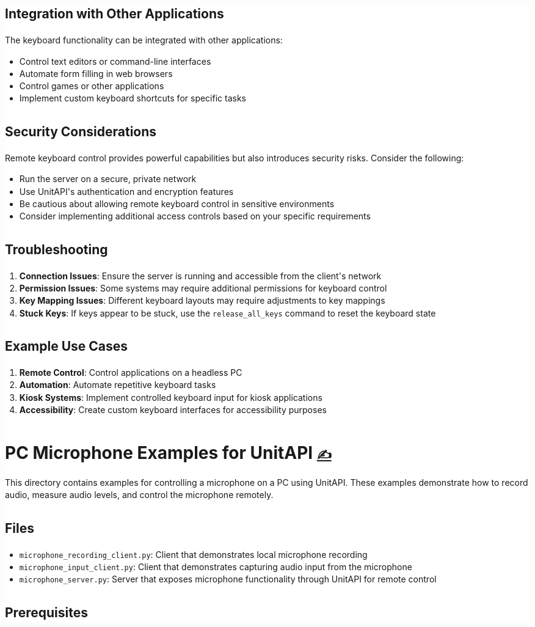 ## Integration with Other Applications

The keyboard functionality can be integrated with other applications:

- Control text editors or command-line interfaces
- Automate form filling in web browsers
- Control games or other applications
- Implement custom keyboard shortcuts for specific tasks

## Security Considerations

Remote keyboard control provides powerful capabilities but also introduces security risks. Consider the following:

- Run the server on a secure, private network
- Use UnitAPI's authentication and encryption features
- Be cautious about allowing remote keyboard control in sensitive environments
- Consider implementing additional access controls based on your specific requirements

## Troubleshooting

1. **Connection Issues**: Ensure the server is running and accessible from the client's network
2. **Permission Issues**: Some systems may require additional permissions for keyboard control
3. **Key Mapping Issues**: Different keyboard layouts may require adjustments to key mappings
4. **Stuck Keys**: If keys appear to be stuck, use the `release_all_keys` command to reset the keyboard state

## Example Use Cases

1. **Remote Control**: Control applications on a headless PC
2. **Automation**: Automate repetitive keyboard tasks
3. **Kiosk Systems**: Implement controlled keyboard input for kiosk applications
4. **Accessibility**: Create custom keyboard interfaces for accessibility purposes

# PC Microphone Examples for UnitAPI [<span style='font-size:20px;'>&#x270D;</span>](git@github.com:UnitApi/python/edit/main/examples/pc/microphone/README.md)

This directory contains examples for controlling a microphone on a PC using UnitAPI. These examples demonstrate how to record audio, measure audio levels, and control the microphone remotely.

## Files

- `microphone_recording_client.py`: Client that demonstrates local microphone recording
- `microphone_input_client.py`: Client that demonstrates capturing audio input from the microphone
- `microphone_server.py`: Server that exposes microphone functionality through UnitAPI for remote control

## Prerequisites
